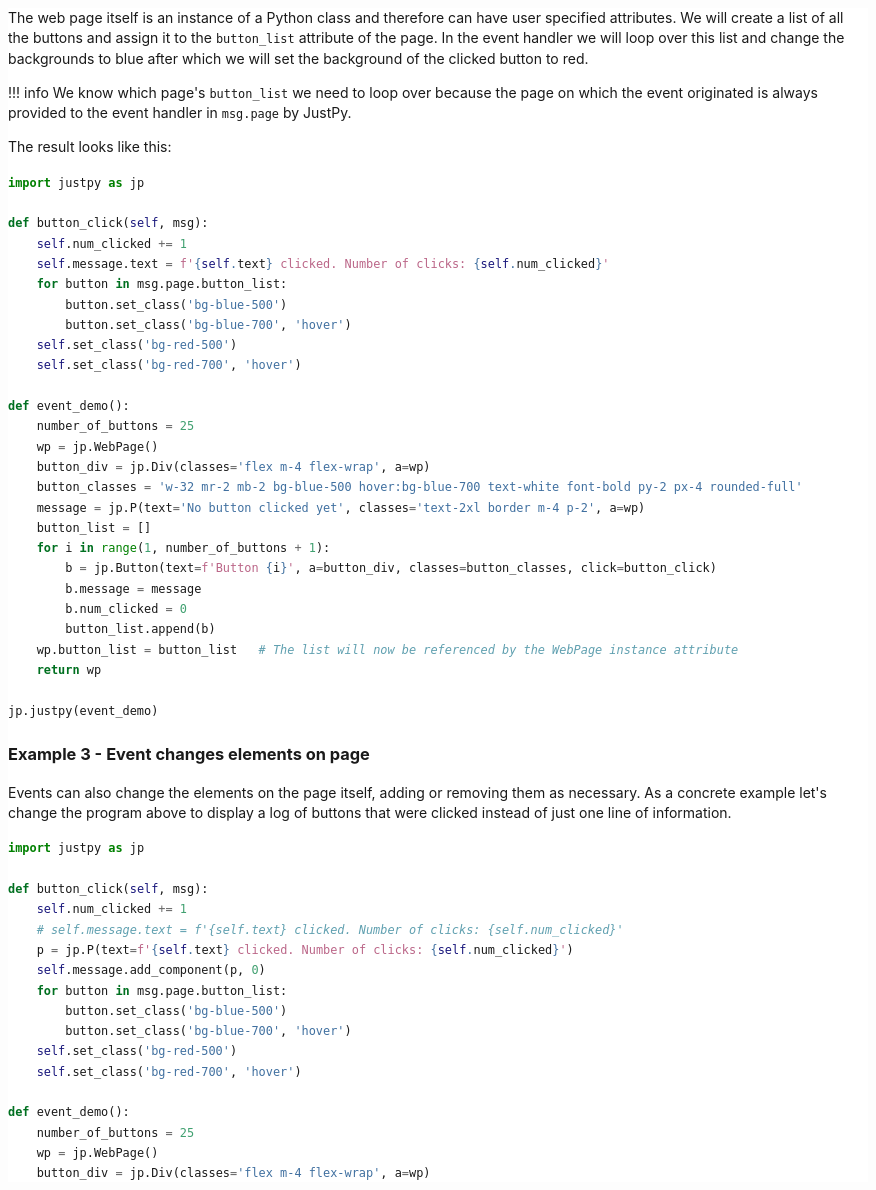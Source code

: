 The web page itself is an instance of a Python class and therefore can have user specified attributes. We will create a list of all the buttons and assign it to the `button_list` attribute of the page. In the event handler we will loop over this list and change the backgrounds to blue after which we will set the background of the clicked button to red. 

!!! info
    We know which page's `button_list` we need to loop over because the page on which the event originated is always provided to the event handler in `msg.page` by JustPy.

The result looks like this:
```python
import justpy as jp

def button_click(self, msg):
    self.num_clicked += 1
    self.message.text = f'{self.text} clicked. Number of clicks: {self.num_clicked}'
    for button in msg.page.button_list:
        button.set_class('bg-blue-500')
        button.set_class('bg-blue-700', 'hover')
    self.set_class('bg-red-500')
    self.set_class('bg-red-700', 'hover')

def event_demo():
    number_of_buttons = 25
    wp = jp.WebPage()
    button_div = jp.Div(classes='flex m-4 flex-wrap', a=wp)
    button_classes = 'w-32 mr-2 mb-2 bg-blue-500 hover:bg-blue-700 text-white font-bold py-2 px-4 rounded-full'
    message = jp.P(text='No button clicked yet', classes='text-2xl border m-4 p-2', a=wp)
    button_list = []
    for i in range(1, number_of_buttons + 1):
        b = jp.Button(text=f'Button {i}', a=button_div, classes=button_classes, click=button_click)
        b.message = message
        b.num_clicked = 0
        button_list.append(b)
    wp.button_list = button_list   # The list will now be referenced by the WebPage instance attribute
    return wp

jp.justpy(event_demo)
```

### Example 3 - Event changes elements on page

Events can also change the elements on the page itself, adding or removing them as necessary. As a concrete example let's change the program above to display a log of buttons that were clicked instead of just one line of information.
```python
import justpy as jp

def button_click(self, msg):
    self.num_clicked += 1
    # self.message.text = f'{self.text} clicked. Number of clicks: {self.num_clicked}'
    p = jp.P(text=f'{self.text} clicked. Number of clicks: {self.num_clicked}')
    self.message.add_component(p, 0)
    for button in msg.page.button_list:
        button.set_class('bg-blue-500')
        button.set_class('bg-blue-700', 'hover')
    self.set_class('bg-red-500')
    self.set_class('bg-red-700', 'hover')

def event_demo():
    number_of_buttons = 25
    wp = jp.WebPage()
    button_div = jp.Div(classes='flex m-4 flex-wrap', a=wp)
```